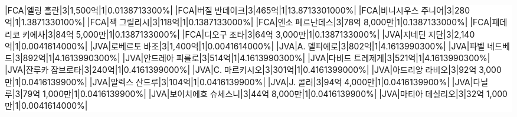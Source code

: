 |FCA|엘링 홀란|3|1,500억|1|0.0138713300%|
|FCA|버질 반데이크|3|465억|1|13.8713301000%|
|FCA|비니시우스 주니어|3|280억|1|1.3871330100%|
|FCA|잭 그릴리시|3|118억|1|0.1387133000%|
|FCA|엔소 페르난데스|3|78억 8,000만|1|0.1387133000%|
|FCA|페데리코 키에사|3|84억 5,000만|1|0.1387133000%|
|FCA|디오구 조타|3|64억 3,000만|1|0.1387133000%|
|JVA|지네딘 지단|3|2,140억|1|0.0041614000%|
|JVA|로베르토 바조|3|1,400억|1|0.0041614000%|
|JVA|A. 델피에로|3|802억|1|4.1613990300%|
|JVA|파벨 네드베드|3|892억|1|4.1613990300%|
|JVA|안드레아 피를로|3|514억|1|4.1613990300%|
|JVA|다비드 트레제게|3|521억|1|4.1613990300%|
|JVA|잔루카 잠브로타|3|240억|1|0.4161399000%|
|JVA|C. 마르키시오|3|301억|1|0.4161399000%|
|JVA|아드리앙 라비오|3|92억 3,000만|1|0.0416139900%|
|JVA|알렉스 산드루|3|104억|1|0.0416139900%|
|JVA|J. 콜러|3|94억 4,000만|1|0.0416139900%|
|JVA|다닐루|3|79억 1,000만|1|0.0416139900%|
|JVA|보이치에흐 슈체스니|3|44억 8,000만|1|0.0416139900%|
|JVA|마티아 데실리오|3|32억 1,000만|1|0.0041614000%|
